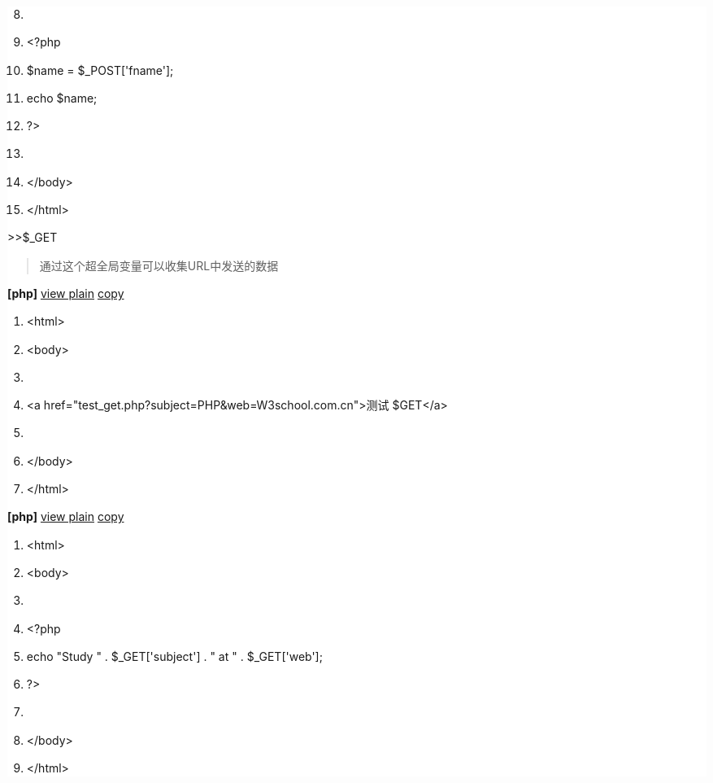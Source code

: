 8.  

9.  \<?php

10. \$name = \$_POST['fname'];

11. echo \$name;

12. ?\>

13. 

14. \</body\>

15. \</html\>

\>\>\$_GET

>   通过这个超全局变量可以收集URL中发送的数据

**[php]** [view plain](http://blog.csdn.net/estom_yin/article/details/51912161)
[copy](http://blog.csdn.net/estom_yin/article/details/51912161)

1.  \<html\>

2.  \<body\>

3.  

4.  \<a href="test_get.php?subject=PHP&web=W3school.com.cn"\>测试 \$GET\</a\>

5.  

6.  \</body\>

7.  \</html\>

**[php]** [view plain](http://blog.csdn.net/estom_yin/article/details/51912161)
[copy](http://blog.csdn.net/estom_yin/article/details/51912161)

1.  \<html\>

2.  \<body\>

3.  

4.  \<?php

5.  echo "Study " . \$_GET['subject'] . " at " . \$_GET['web'];

6.  ?\>

7.  

8.  \</body\>

9.  \</html\>
